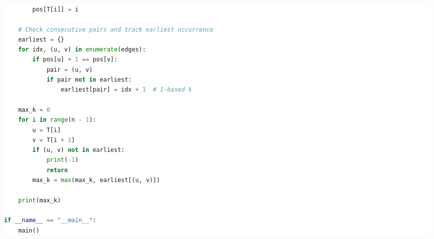 ```python
        pos[T[i]] = i

    # Check consecutive pairs and track earliest occurrence
    earliest = {}
    for idx, (u, v) in enumerate(edges):
        if pos[u] + 1 == pos[v]:
            pair = (u, v)
            if pair not in earliest:
                earliest[pair] = idx + 1  # 1-based k

    max_k = 0
    for i in range(n - 1):
        u = T[i]
        v = T[i + 1]
        if (u, v) not in earliest:
            print(-1)
            return
        max_k = max(max_k, earliest[(u, v)])

    print(max_k)

if __name__ == "__main__":
    main()
```
